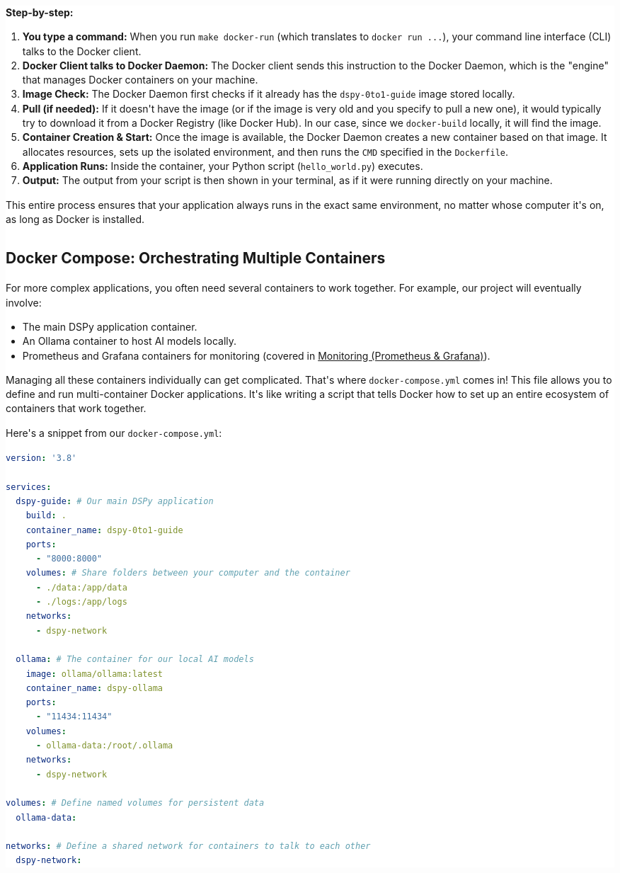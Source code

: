 **Step-by-step:**

1.  **You type a command:** When you run `make docker-run` (which translates to `docker run ...`), your command line interface (CLI) talks to the Docker client.
2.  **Docker Client talks to Docker Daemon:** The Docker client sends this instruction to the Docker Daemon, which is the "engine" that manages Docker containers on your machine.
3.  **Image Check:** The Docker Daemon first checks if it already has the `dspy-0to1-guide` image stored locally.
4.  **Pull (if needed):** If it doesn't have the image (or if the image is very old and you specify to pull a new one), it would typically try to download it from a Docker Registry (like Docker Hub). In our case, since we `docker-build` locally, it will find the image.
5.  **Container Creation & Start:** Once the image is available, the Docker Daemon creates a new container based on that image. It allocates resources, sets up the isolated environment, and then runs the `CMD` specified in the `Dockerfile`.
6.  **Application Runs:** Inside the container, your Python script (`hello_world.py`) executes.
7.  **Output:** The output from your script is then shown in your terminal, as if it were running directly on your machine.

This entire process ensures that your application always runs in the exact same environment, no matter whose computer it's on, as long as Docker is installed.

## Docker Compose: Orchestrating Multiple Containers

For more complex applications, you often need several containers to work together. For example, our project will eventually involve:
*   The main DSPy application container.
*   An Ollama container to host AI models locally.
*   Prometheus and Grafana containers for monitoring (covered in [Monitoring (Prometheus & Grafana)](07_monitoring__prometheus___grafana__.md)).

Managing all these containers individually can get complicated. That's where `docker-compose.yml` comes in! This file allows you to define and run multi-container Docker applications. It's like writing a script that tells Docker how to set up an entire ecosystem of containers that work together.

Here's a snippet from our `docker-compose.yml`:

```yaml
version: '3.8'

services:
  dspy-guide: # Our main DSPy application
    build: .
    container_name: dspy-0to1-guide
    ports:
      - "8000:8000"
    volumes: # Share folders between your computer and the container
      - ./data:/app/data
      - ./logs:/app/logs
    networks:
      - dspy-network

  ollama: # The container for our local AI models
    image: ollama/ollama:latest
    container_name: dspy-ollama
    ports:
      - "11434:11434"
    volumes:
      - ollama-data:/root/.ollama
    networks:
      - dspy-network

volumes: # Define named volumes for persistent data
  ollama-data:

networks: # Define a shared network for containers to talk to each other
  dspy-network:
```